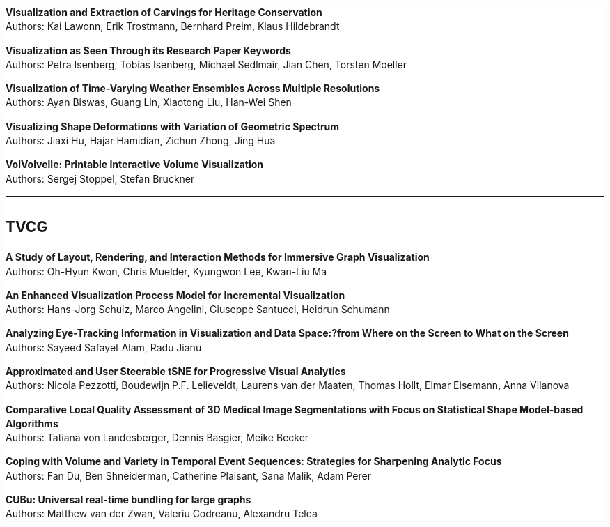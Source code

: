 **Visualization and Extraction of Carvings for Heritage Conservation**
<br/>
Authors: Kai Lawonn, Erik Trostmann, Bernhard Preim, Klaus Hildebrandt

**Visualization as Seen Through its Research Paper Keywords**
<br/>
Authors: Petra Isenberg, Tobias Isenberg, Michael Sedlmair, Jian Chen, Torsten Moeller

**Visualization of Time-Varying Weather Ensembles Across Multiple Resolutions**
<br/>
Authors: Ayan Biswas, Guang Lin, Xiaotong Liu, Han-Wei Shen

**Visualizing Shape Deformations with Variation of Geometric Spectrum**
<br/>
Authors: Jiaxi Hu, Hajar Hamidian, Zichun Zhong, Jing Hua

**VolVolvelle: Printable Interactive Volume Visualization**
<br/>
Authors: Sergej Stoppel, Stefan Bruckner

<hr/>

## <a name='tvcg'></a>TVCG

**A Study of Layout, Rendering, and Interaction Methods for Immersive Graph Visualization**
<br/>
Authors: Oh-Hyun Kwon, Chris Muelder, Kyungwon Lee, Kwan-Liu Ma

**An Enhanced Visualization Process Model for Incremental Visualization**
<br/>
Authors: Hans-Jorg Schulz, Marco Angelini, Giuseppe Santucci, Heidrun Schumann

**Analyzing Eye-Tracking Information in Visualization and Data Space:?from Where on the Screen to What on the Screen**
<br/>
Authors: Sayeed Safayet Alam, Radu Jianu

**Approximated and User Steerable tSNE for Progressive Visual Analytics**
<br/>
Authors: Nicola Pezzotti, Boudewijn P.F. Lelieveldt, Laurens van der Maaten, Thomas Hollt, Elmar Eisemann, Anna Vilanova

**Comparative Local Quality Assessment of 3D Medical Image Segmentations with Focus on Statistical Shape Model-based Algorithms**
<br/>
Authors: Tatiana von Landesberger, Dennis Basgier, Meike Becker

**Coping with Volume and Variety in Temporal Event Sequences: Strategies for Sharpening Analytic Focus**
<br/>
Authors: Fan Du, Ben Shneiderman, Catherine Plaisant, Sana Malik, Adam Perer

**CUBu: Universal real-time bundling for large graphs**
<br/>
Authors: Matthew van der Zwan, Valeriu Codreanu, Alexandru Telea
